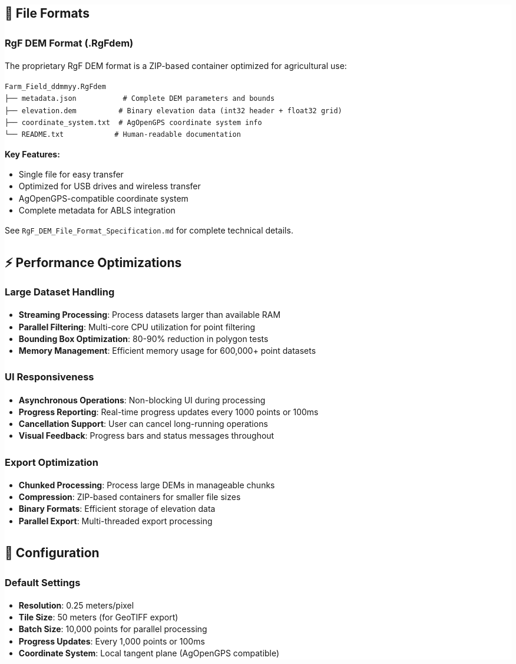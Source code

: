 ## 📁 File Formats

### RgF DEM Format (.RgFdem)
The proprietary RgF DEM format is a ZIP-based container optimized for agricultural use:

```
Farm_Field_ddmmyy.RgFdem
├── metadata.json           # Complete DEM parameters and bounds
├── elevation.dem          # Binary elevation data (int32 header + float32 grid)
├── coordinate_system.txt  # AgOpenGPS coordinate system info
└── README.txt            # Human-readable documentation
```

**Key Features:**
- Single file for easy transfer
- Optimized for USB drives and wireless transfer
- AgOpenGPS-compatible coordinate system
- Complete metadata for ABLS integration

See `RgF_DEM_File_Format_Specification.md` for complete technical details.

## ⚡ Performance Optimizations

### Large Dataset Handling
- **Streaming Processing**: Process datasets larger than available RAM
- **Parallel Filtering**: Multi-core CPU utilization for point filtering
- **Bounding Box Optimization**: 80-90% reduction in polygon tests
- **Memory Management**: Efficient memory usage for 600,000+ point datasets

### UI Responsiveness
- **Asynchronous Operations**: Non-blocking UI during processing
- **Progress Reporting**: Real-time progress updates every 1000 points or 100ms
- **Cancellation Support**: User can cancel long-running operations
- **Visual Feedback**: Progress bars and status messages throughout

### Export Optimization
- **Chunked Processing**: Process large DEMs in manageable chunks
- **Compression**: ZIP-based containers for smaller file sizes
- **Binary Formats**: Efficient storage of elevation data
- **Parallel Export**: Multi-threaded export processing

## 🔧 Configuration

### Default Settings
- **Resolution**: 0.25 meters/pixel
- **Tile Size**: 50 meters (for GeoTIFF export)
- **Batch Size**: 10,000 points for parallel processing
- **Progress Updates**: Every 1,000 points or 100ms
- **Coordinate System**: Local tangent plane (AgOpenGPS compatible)
